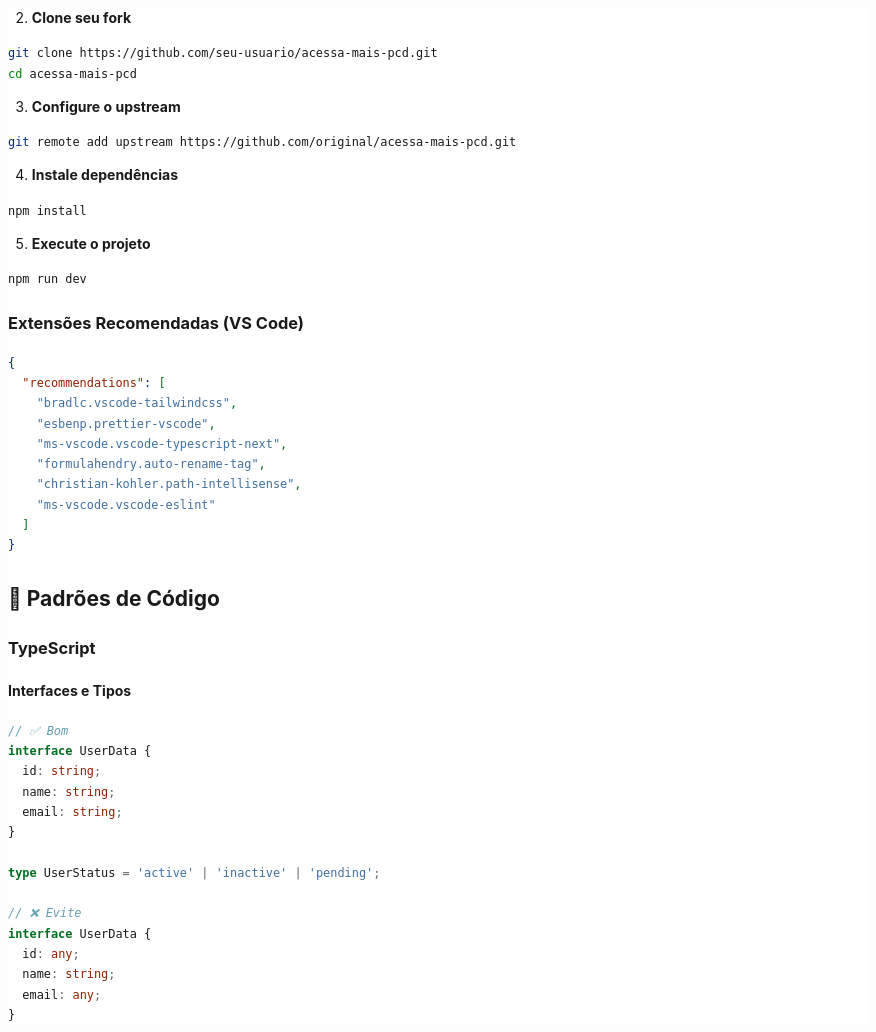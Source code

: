 2. **Clone seu fork**
```bash
git clone https://github.com/seu-usuario/acessa-mais-pcd.git
cd acessa-mais-pcd
```

3. **Configure o upstream**
```bash
git remote add upstream https://github.com/original/acessa-mais-pcd.git
```

4. **Instale dependências**
```bash
npm install
```

5. **Execute o projeto**
```bash
npm run dev
```

### Extensões Recomendadas (VS Code)

```json
{
  "recommendations": [
    "bradlc.vscode-tailwindcss",
    "esbenp.prettier-vscode",
    "ms-vscode.vscode-typescript-next",
    "formulahendry.auto-rename-tag",
    "christian-kohler.path-intellisense",
    "ms-vscode.vscode-eslint"
  ]
}
```

## 📝 Padrões de Código

### TypeScript

#### Interfaces e Tipos
```typescript
// ✅ Bom
interface UserData {
  id: string;
  name: string;
  email: string;
}

type UserStatus = 'active' | 'inactive' | 'pending';

// ❌ Evite
interface UserData {
  id: any;
  name: string;
  email: any;
}
```
